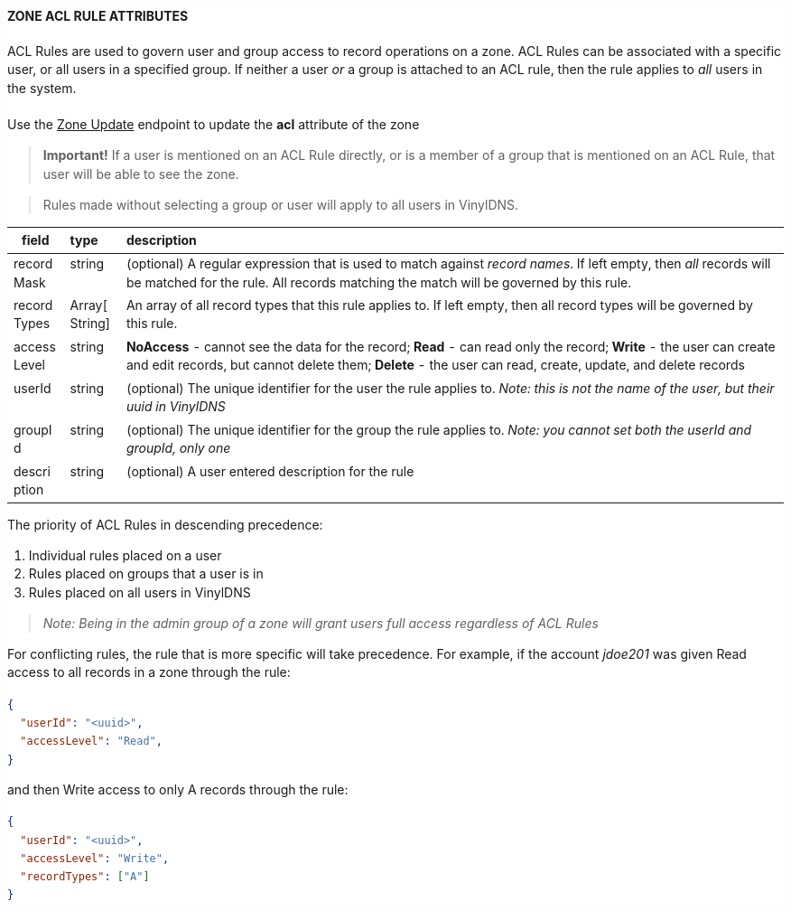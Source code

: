 #### ZONE ACL RULE ATTRIBUTES <a id="zone-acl-rule-attr"></a>
ACL Rules are used to govern user and group access to record operations on a zone.  ACL Rules can be associated with a specific user, or all users in a specified group.  If neither a user _or_ a group is attached to an ACL rule, then the rule applies to _all_ users in the system.
<br><br>
Use the [Zone Update](update-zone.html) endpoint to update the **acl** attribute of the zone

> **Important!** If a user is mentioned on an ACL Rule directly, or is a member of a group that is mentioned on an ACL Rule, that user will be able to see the zone.

> Rules made without selecting a group or user will apply to all users in VinylDNS.

field        | type        | description |
------------ | :---------- | :---------- |
recordMask   | string      | (optional) A regular expression that is used to match against _record names_.  If left empty, then _all_ records will be matched for the rule.  All records matching the match will be governed by this rule. |
recordTypes  | Array[String] | An array of all record types that this rule applies to.  If left empty, then all record types will be governed by this rule. |
accessLevel  | string      | **NoAccess** - cannot see the data for the record; **Read** - can read only the record; **Write** - the user can create and edit records, but cannot delete them; **Delete** - the user can read, create, update, and delete records |
userId       | string      | (optional) The unique identifier for the user the rule applies to.  *Note: this is not the name of the user, but their uuid in VinylDNS* |
groupId      | string      | (optional) The unique identifier for the group the rule applies to.  *Note: you cannot set both the userId and groupId, only one* |
description  | string      | (optional) A user entered description for the rule |

The priority of ACL Rules in descending precedence: <br>
  1. Individual rules placed on a user <br>
  2. Rules placed on groups that a user is in <br>
  3. Rules placed on all users in VinylDNS

> *Note: Being in the admin group of a zone will grant users full access regardless of ACL Rules*

For conflicting rules, the rule that is more specific will take precedence. For example, if the account *jdoe201* was given Read access to all records in a zone
through the rule:

```json
{
  "userId": "<uuid>",
  "accessLevel": "Read",
}
```

and then Write access to only A records through the rule:

```json
{
  "userId": "<uuid>",
  "accessLevel": "Write",
  "recordTypes": ["A"]
}
```

